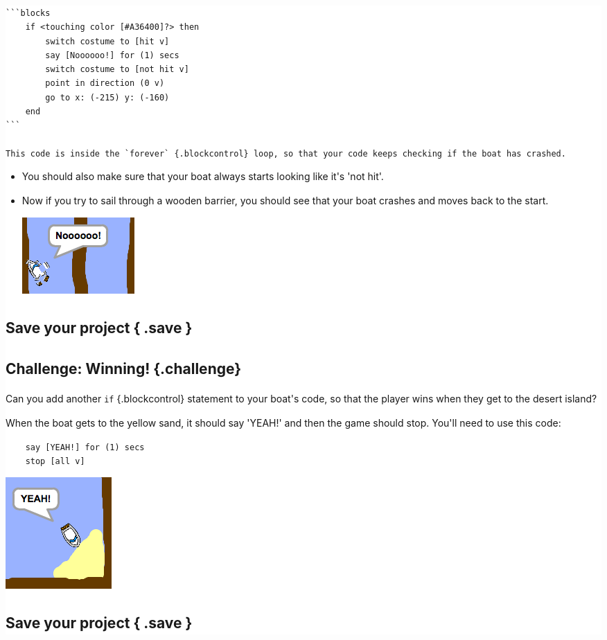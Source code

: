 	```blocks
		if <touching color [#A36400]?> then
			switch costume to [hit v]
			say [Noooooo!] for (1) secs
			switch costume to [not hit v]
			point in direction (0 v)
			go to x: (-215) y: (-160)
		end
	```

	This code is inside the `forever` {.blockcontrol} loop, so that your code keeps checking if the boat has crashed.

+ You should also make sure that your boat always starts looking like it's 'not hit'.

+ Now if you try to sail through a wooden barrier, you should see that your boat crashes and moves back to the start.

	![screenshot](boat-crash.png)

## Save your project { .save }

## Challenge: Winning! {.challenge}
Can you add another `if` {.blockcontrol} statement to your boat's code, so that the player wins when they get to the desert island?

When the boat gets to the yellow sand, it should say 'YEAH!' and then the game should stop. You'll need to use this code:

```blocks
	say [YEAH!] for (1) secs
	stop [all v]
```

![screenshot](boat-win.png)

## Save your project { .save }
